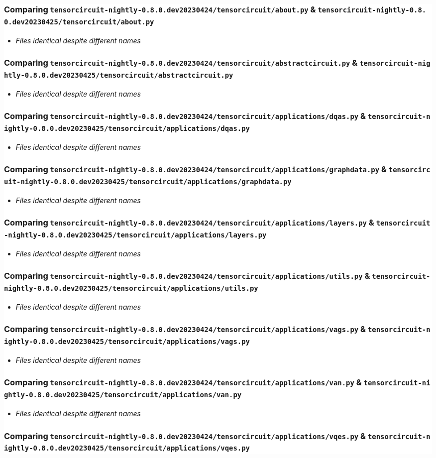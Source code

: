 ### Comparing `tensorcircuit-nightly-0.8.0.dev20230424/tensorcircuit/about.py` & `tensorcircuit-nightly-0.8.0.dev20230425/tensorcircuit/about.py`

 * *Files identical despite different names*

### Comparing `tensorcircuit-nightly-0.8.0.dev20230424/tensorcircuit/abstractcircuit.py` & `tensorcircuit-nightly-0.8.0.dev20230425/tensorcircuit/abstractcircuit.py`

 * *Files identical despite different names*

### Comparing `tensorcircuit-nightly-0.8.0.dev20230424/tensorcircuit/applications/dqas.py` & `tensorcircuit-nightly-0.8.0.dev20230425/tensorcircuit/applications/dqas.py`

 * *Files identical despite different names*

### Comparing `tensorcircuit-nightly-0.8.0.dev20230424/tensorcircuit/applications/graphdata.py` & `tensorcircuit-nightly-0.8.0.dev20230425/tensorcircuit/applications/graphdata.py`

 * *Files identical despite different names*

### Comparing `tensorcircuit-nightly-0.8.0.dev20230424/tensorcircuit/applications/layers.py` & `tensorcircuit-nightly-0.8.0.dev20230425/tensorcircuit/applications/layers.py`

 * *Files identical despite different names*

### Comparing `tensorcircuit-nightly-0.8.0.dev20230424/tensorcircuit/applications/utils.py` & `tensorcircuit-nightly-0.8.0.dev20230425/tensorcircuit/applications/utils.py`

 * *Files identical despite different names*

### Comparing `tensorcircuit-nightly-0.8.0.dev20230424/tensorcircuit/applications/vags.py` & `tensorcircuit-nightly-0.8.0.dev20230425/tensorcircuit/applications/vags.py`

 * *Files identical despite different names*

### Comparing `tensorcircuit-nightly-0.8.0.dev20230424/tensorcircuit/applications/van.py` & `tensorcircuit-nightly-0.8.0.dev20230425/tensorcircuit/applications/van.py`

 * *Files identical despite different names*

### Comparing `tensorcircuit-nightly-0.8.0.dev20230424/tensorcircuit/applications/vqes.py` & `tensorcircuit-nightly-0.8.0.dev20230425/tensorcircuit/applications/vqes.py`
